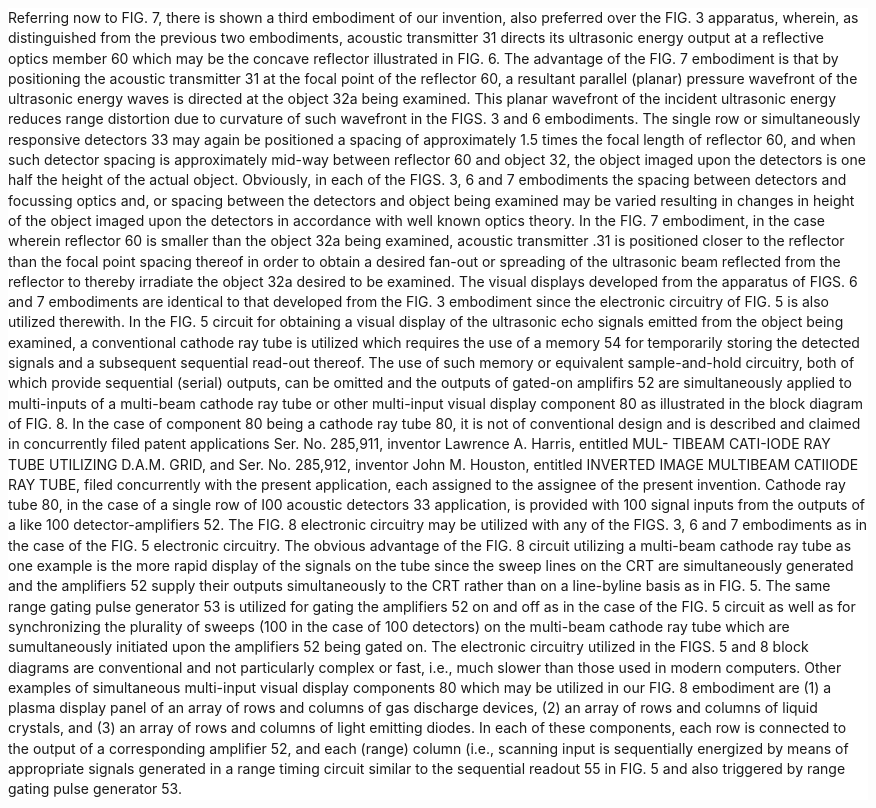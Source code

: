  Referring now to FIG. 7, there is shown a third embodiment of our invention, also preferred over the FIG. 3 apparatus, wherein, as distinguished from the previous two embodiments, acoustic transmitter 31 directs its ultrasonic energy output at a reflective optics member 60 which may be the concave reflector illustrated in FIG. 6. The advantage of the FIG. 7 embodiment is that by positioning the acoustic transmitter 31 at the focal point of the reflector 60, a resultant parallel (planar) pressure wavefront of the ultrasonic energy waves is directed at the object 32a being examined. This planar wavefront of the incident ultrasonic energy reduces range distortion due to curvature of such wavefront in the FIGS. 3 and 6 embodiments. The single row or simultaneously responsive detectors 33 may again be positioned a spacing of approximately 1.5 times the focal length of reflector 60, and when such detector spacing is approximately mid-way between reflector 60 and object 32, the object imaged upon the detectors is one half the height of the actual object. Obviously, in each of the FIGS. 3, 6 and 7 embodiments the spacing between detectors and focussing optics and, or spacing between the detectors and object being examined may be varied resulting in changes in height of the object imaged upon the detectors in accordance with well known optics theory. In the FIG. 7 embodiment, in the case wherein reflector 60 is smaller than the object 32a being examined, acoustic transmitter .31 is positioned closer to the reflector than the focal point spacing thereof in order to obtain a desired fan-out or spreading of the ultrasonic beam reflected from the reflector to thereby irradiate the object 32a desired to be examined. The visual displays developed from the apparatus of FIGS. 6 and 7 embodiments are identical to that developed from the FIG. 3 embodiment since the electronic circuitry of FIG. 5 is also utilized therewith. 
 In the FIG. 5 circuit for obtaining a visual display of the ultrasonic echo signals emitted from the object being examined, a conventional cathode ray tube is utilized which requires the use of a memory 54 for temporarily storing the detected signals and a subsequent sequential read-out thereof. The use of such memory or equivalent sample-and-hold circuitry, both of which provide sequential (serial) outputs, can be omitted and the outputs of gated-on amplifirs 52 are simultaneously applied to multi-inputs of a multi-beam cathode ray tube or other multi-input visual display component 80 as illustrated in the block diagram of FIG. 8. In the case of component 80 being a cathode ray tube 80, it is not of conventional design and is described and claimed in concurrently filed patent applications Ser. No. 285,911, inventor Lawrence A. Harris, entitled MUL- TIBEAM CATI-IODE RAY TUBE UTILIZING D.A.M. GRID, and Ser. No. 285,912, inventor John M. Houston, entitled INVERTED IMAGE MULTIBEAM CATIIODE RAY TUBE, filed concurrently with the present application, each assigned to the assignee of the present invention. Cathode ray tube 80, in the case of a single row of I00 acoustic detectors 33 application, is provided with 100 signal inputs from the outputs of a like 100 detector-amplifiers 52. The FIG. 8 electronic circuitry may be utilized with any of the FIGS. 3, 6 and 7 embodiments as in the case of the FIG. 5 electronic circuitry. The obvious advantage of the FIG. 8 circuit utilizing a multi-beam cathode ray tube as one example is the more rapid display of the signals on the tube since the sweep lines on the CRT are simultaneously generated and the amplifiers 52 supply their outputs simultaneously to the CRT rather than on a line-byline basis as in FIG. 5. The same range gating pulse generator 53 is utilized for gating the amplifiers 52 on and off as in the case of the FIG. 5 circuit as well as for synchronizing the plurality of sweeps (100 in the case of 100 detectors) on the multi-beam cathode ray tube which are sumultaneously initiated upon the amplifiers 52 being gated on. The electronic circuitry utilized in the FIGS. 5 and 8 block diagrams are conventional and not particularly complex or fast, i.e., much slower than those used in modern computers. 
 Other examples of simultaneous multi-input visual display components 80 which may be utilized in our FIG. 8 embodiment are (1) a plasma display panel of an array of rows and columns of gas discharge devices, (2) an array of rows and columns of liquid crystals, and (3) an array of rows and columns of light emitting diodes. In each of these components, each row is connected to the output of a corresponding amplifier 52, and each (range) column (i.e., scanning input is sequentially energized by means of appropriate signals generated in a range timing circuit similar to the sequential readout 55 in FIG. 5 and also triggered by range gating pulse generator 53. 